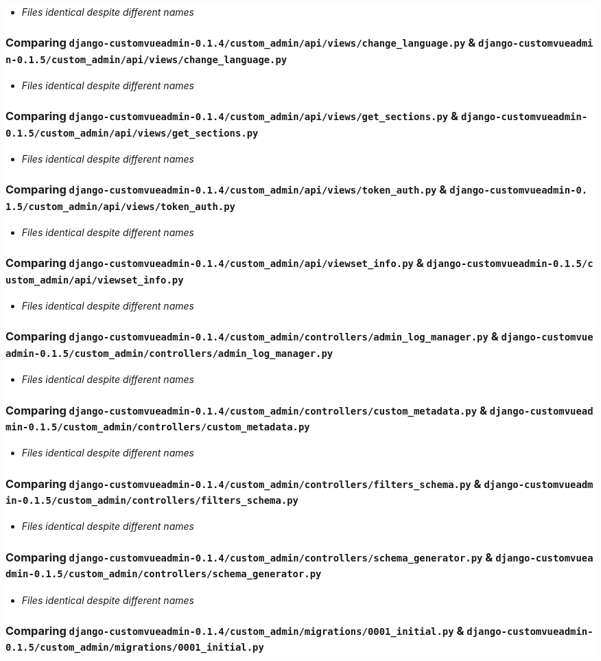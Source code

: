  * *Files identical despite different names*

### Comparing `django-customvueadmin-0.1.4/custom_admin/api/views/change_language.py` & `django-customvueadmin-0.1.5/custom_admin/api/views/change_language.py`

 * *Files identical despite different names*

### Comparing `django-customvueadmin-0.1.4/custom_admin/api/views/get_sections.py` & `django-customvueadmin-0.1.5/custom_admin/api/views/get_sections.py`

 * *Files identical despite different names*

### Comparing `django-customvueadmin-0.1.4/custom_admin/api/views/token_auth.py` & `django-customvueadmin-0.1.5/custom_admin/api/views/token_auth.py`

 * *Files identical despite different names*

### Comparing `django-customvueadmin-0.1.4/custom_admin/api/viewset_info.py` & `django-customvueadmin-0.1.5/custom_admin/api/viewset_info.py`

 * *Files identical despite different names*

### Comparing `django-customvueadmin-0.1.4/custom_admin/controllers/admin_log_manager.py` & `django-customvueadmin-0.1.5/custom_admin/controllers/admin_log_manager.py`

 * *Files identical despite different names*

### Comparing `django-customvueadmin-0.1.4/custom_admin/controllers/custom_metadata.py` & `django-customvueadmin-0.1.5/custom_admin/controllers/custom_metadata.py`

 * *Files identical despite different names*

### Comparing `django-customvueadmin-0.1.4/custom_admin/controllers/filters_schema.py` & `django-customvueadmin-0.1.5/custom_admin/controllers/filters_schema.py`

 * *Files identical despite different names*

### Comparing `django-customvueadmin-0.1.4/custom_admin/controllers/schema_generator.py` & `django-customvueadmin-0.1.5/custom_admin/controllers/schema_generator.py`

 * *Files identical despite different names*

### Comparing `django-customvueadmin-0.1.4/custom_admin/migrations/0001_initial.py` & `django-customvueadmin-0.1.5/custom_admin/migrations/0001_initial.py`
